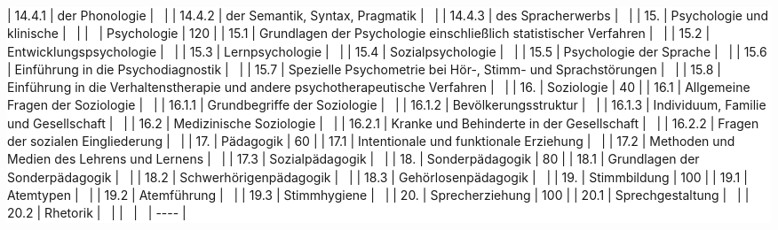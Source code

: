 | 14.4.1 | der Phonologie                                                                                                                       |         |
| 14.4.2 | der Semantik, Syntax, Pragmatik                                                                                                      |         |
| 14.4.3 | des Spracherwerbs                                                                                                                    |         |
| 15\.   | Psychologie und klinische                                                                                                            |         |
|        | Psychologie                                                                                                                          |   120   |
| 15.1   | Grundlagen der Psychologie einschließlich statistischer Verfahren                                                                    |         |
| 15.2   | Entwicklungspsychologie                                                                                                              |         |
| 15.3   | Lernpsychologie                                                                                                                      |         |
| 15.4   | Sozialpsychologie                                                                                                                    |         |
| 15.5   | Psychologie der Sprache                                                                                                              |         |
| 15.6   | Einführung in die Psychodiagnostik                                                                                                   |         |
| 15.7   | Spezielle Psychometrie bei Hör-, Stimm- und Sprachstörungen                                                                          |         |
| 15.8   | Einführung in die Verhaltenstherapie und andere psychotherapeutische Verfahren                                                       |         |
| 16\.   | Soziologie                                                                                                                           |   40    |
| 16.1   | Allgemeine Fragen der Soziologie                                                                                                     |         |
| 16.1.1 | Grundbegriffe der Soziologie                                                                                                         |         |
| 16.1.2 | Bevölkerungsstruktur                                                                                                                 |         |
| 16.1.3 | Individuum, Familie und Gesellschaft                                                                                                 |         |
| 16.2   | Medizinische Soziologie                                                                                                              |         |
| 16.2.1 | Kranke und Behinderte in der Gesellschaft                                                                                            |         |
| 16.2.2 | Fragen der sozialen Eingliederung                                                                                                    |         |
| 17\.   | Pädagogik                                                                                                                            |   60    |
| 17.1   | Intentionale und funktionale Erziehung                                                                                               |         |
| 17.2   | Methoden und Medien des Lehrens und Lernens                                                                                          |         |
| 17.3   | Sozialpädagogik                                                                                                                      |         |
| 18\.   | Sonderpädagogik                                                                                                                      |   80    |
| 18.1   | Grundlagen der Sonderpädagogik                                                                                                       |         |
| 18.2   | Schwerhörigenpädagogik                                                                                                               |         |
| 18.3   | Gehörlosenpädagogik                                                                                                                  |         |
| 19\.   | Stimmbildung                                                                                                                         |   100   |
| 19.1   | Atemtypen                                                                                                                            |         |
| 19.2   | Atemführung                                                                                                                          |         |
| 19.3   | Stimmhygiene                                                                                                                         |         |
| 20\.   | Sprecherziehung                                                                                                                      |   100   |
| 20.1   | Sprechgestaltung                                                                                                                     |         |
| 20.2   | Rhetorik                                                                                                                             |         |
|        |                                                                                                                                      |  ----   |